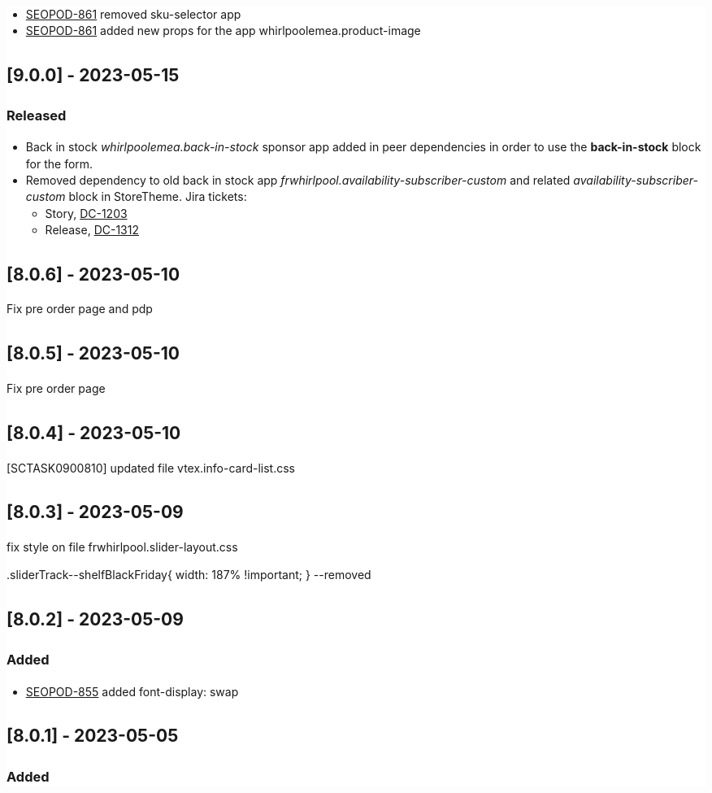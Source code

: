 - [SEOPOD-861](https://whirlpoolgtm.atlassian.net/browse/SEOPOD-861) removed sku-selector app
- [SEOPOD-861](https://whirlpoolgtm.atlassian.net/browse/SEOPOD-861) added new props for the app whirlpoolemea.product-image

## [9.0.0] - 2023-05-15

### Released

- Back in stock _whirlpoolemea.back-in-stock_ sponsor app added in peer dependencies in order to use the **back-in-stock** block for the form.
- Removed dependency to old back in stock app _frwhirlpool.availability-subscriber-custom_ and related _availability-subscriber-custom_ block in StoreTheme.
  Jira tickets:
  - Story, [DC-1203](https://whirlpoolgtm.atlassian.net/browse/DC-1203)
  - Release, [DC-1312](https://whirlpoolgtm.atlassian.net/browse/DC-1312)

## [8.0.6] - 2023-05-10

Fix pre order page and pdp

## [8.0.5] - 2023-05-10

Fix pre order page

## [8.0.4] - 2023-05-10

[SCTASK0900810] updated file vtex.info-card-list.css

## [8.0.3] - 2023-05-09

fix style on file frwhirlpool.slider-layout.css

.sliderTrack--shelfBlackFriday{
width: 187% !important;
}
--removed

## [8.0.2] - 2023-05-09

### Added

- [SEOPOD-855](https://whirlpoolgtm.atlassian.net/browse/SEOPOD-855?atlOrigin=eyJpIjoiMzJmNTRhNDllN2ZjNDk4MDkxOWI4ZDlhMzE4MmJiNTgiLCJwIjoiaiJ9)
  added font-display: swap

## [8.0.1] - 2023-05-05

### Added

